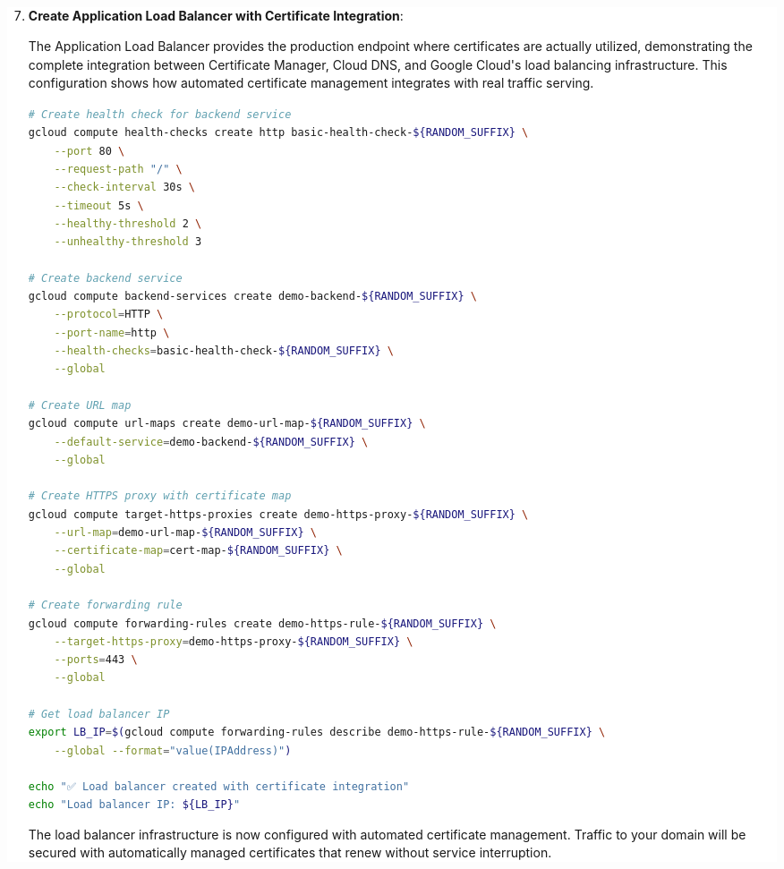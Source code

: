 7. **Create Application Load Balancer with Certificate Integration**:

   The Application Load Balancer provides the production endpoint where certificates are actually utilized, demonstrating the complete integration between Certificate Manager, Cloud DNS, and Google Cloud's load balancing infrastructure. This configuration shows how automated certificate management integrates with real traffic serving.

   ```bash
   # Create health check for backend service
   gcloud compute health-checks create http basic-health-check-${RANDOM_SUFFIX} \
       --port 80 \
       --request-path "/" \
       --check-interval 30s \
       --timeout 5s \
       --healthy-threshold 2 \
       --unhealthy-threshold 3
   
   # Create backend service
   gcloud compute backend-services create demo-backend-${RANDOM_SUFFIX} \
       --protocol=HTTP \
       --port-name=http \
       --health-checks=basic-health-check-${RANDOM_SUFFIX} \
       --global
   
   # Create URL map
   gcloud compute url-maps create demo-url-map-${RANDOM_SUFFIX} \
       --default-service=demo-backend-${RANDOM_SUFFIX} \
       --global
   
   # Create HTTPS proxy with certificate map
   gcloud compute target-https-proxies create demo-https-proxy-${RANDOM_SUFFIX} \
       --url-map=demo-url-map-${RANDOM_SUFFIX} \
       --certificate-map=cert-map-${RANDOM_SUFFIX} \
       --global
   
   # Create forwarding rule
   gcloud compute forwarding-rules create demo-https-rule-${RANDOM_SUFFIX} \
       --target-https-proxy=demo-https-proxy-${RANDOM_SUFFIX} \
       --ports=443 \
       --global
   
   # Get load balancer IP
   export LB_IP=$(gcloud compute forwarding-rules describe demo-https-rule-${RANDOM_SUFFIX} \
       --global --format="value(IPAddress)")
   
   echo "✅ Load balancer created with certificate integration"
   echo "Load balancer IP: ${LB_IP}"
   ```

   The load balancer infrastructure is now configured with automated certificate management. Traffic to your domain will be secured with automatically managed certificates that renew without service interruption.
